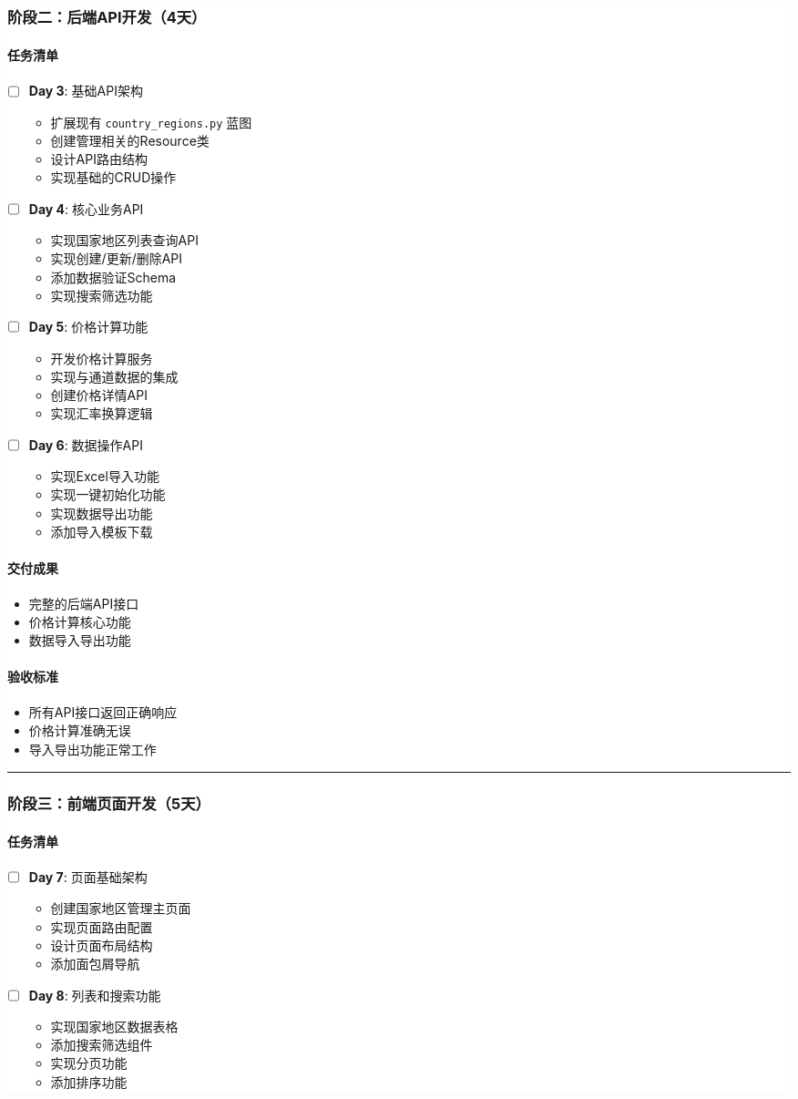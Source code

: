 
### 阶段二：后端API开发（4天）

#### 任务清单
- [ ] **Day 3**: 基础API架构
  - 扩展现有 `country_regions.py` 蓝图
  - 创建管理相关的Resource类
  - 设计API路由结构
  - 实现基础的CRUD操作

- [ ] **Day 4**: 核心业务API
  - 实现国家地区列表查询API
  - 实现创建/更新/删除API
  - 添加数据验证Schema
  - 实现搜索筛选功能

- [ ] **Day 5**: 价格计算功能
  - 开发价格计算服务
  - 实现与通道数据的集成
  - 创建价格详情API
  - 实现汇率换算逻辑

- [ ] **Day 6**: 数据操作API
  - 实现Excel导入功能
  - 实现一键初始化功能
  - 实现数据导出功能
  - 添加导入模板下载

#### 交付成果
- 完整的后端API接口
- 价格计算核心功能
- 数据导入导出功能

#### 验收标准
- 所有API接口返回正确响应
- 价格计算准确无误
- 导入导出功能正常工作

---

### 阶段三：前端页面开发（5天）

#### 任务清单
- [ ] **Day 7**: 页面基础架构
  - 创建国家地区管理主页面
  - 实现页面路由配置
  - 设计页面布局结构
  - 添加面包屑导航

- [ ] **Day 8**: 列表和搜索功能
  - 实现国家地区数据表格
  - 添加搜索筛选组件
  - 实现分页功能
  - 添加排序功能
